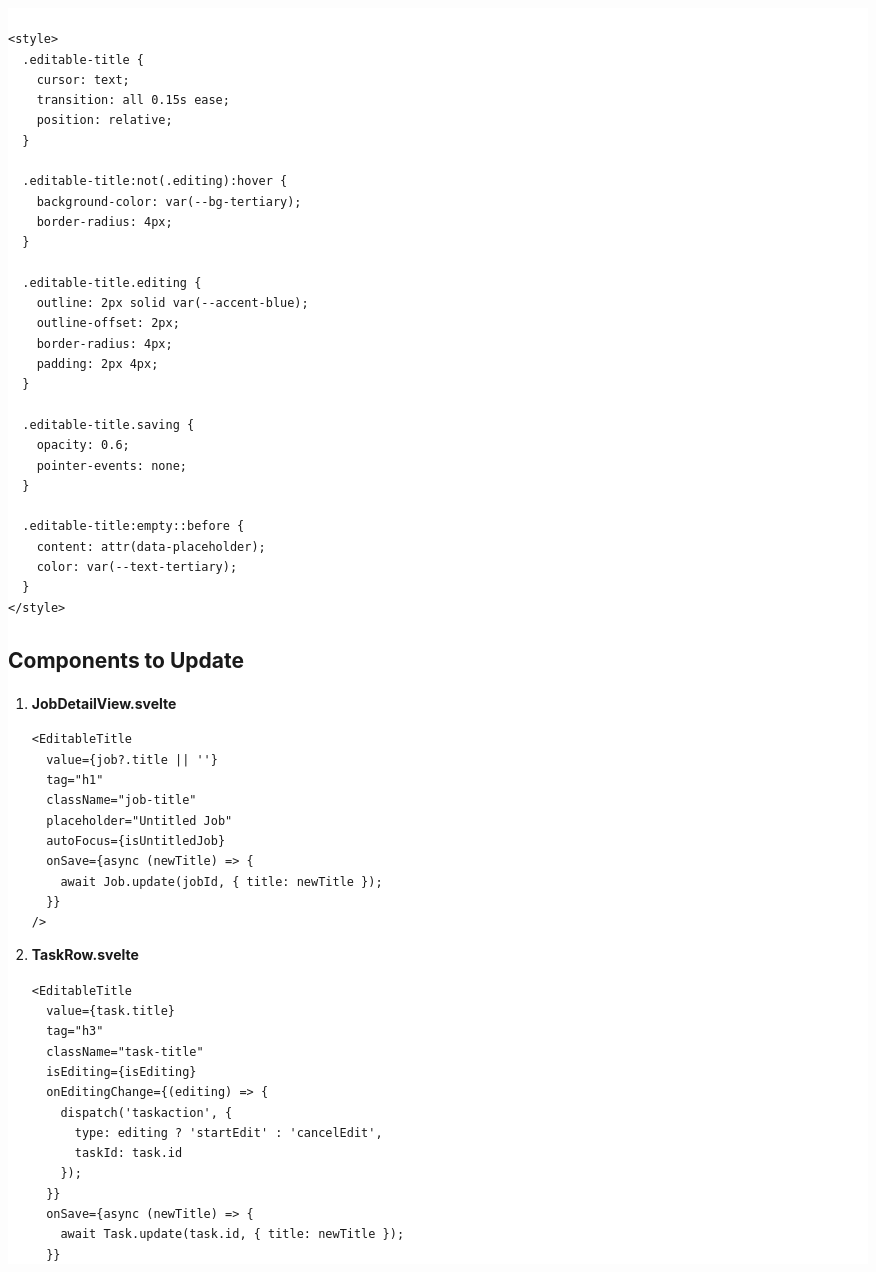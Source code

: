 ```svelte

<style>
  .editable-title {
    cursor: text;
    transition: all 0.15s ease;
    position: relative;
  }
  
  .editable-title:not(.editing):hover {
    background-color: var(--bg-tertiary);
    border-radius: 4px;
  }
  
  .editable-title.editing {
    outline: 2px solid var(--accent-blue);
    outline-offset: 2px;
    border-radius: 4px;
    padding: 2px 4px;
  }
  
  .editable-title.saving {
    opacity: 0.6;
    pointer-events: none;
  }
  
  .editable-title:empty::before {
    content: attr(data-placeholder);
    color: var(--text-tertiary);
  }
</style>
```

## Components to Update

1. **JobDetailView.svelte**
   ```svelte
   <EditableTitle
     value={job?.title || ''}
     tag="h1"
     className="job-title"
     placeholder="Untitled Job"
     autoFocus={isUntitledJob}
     onSave={async (newTitle) => {
       await Job.update(jobId, { title: newTitle });
     }}
   />
   ```

2. **TaskRow.svelte**
   ```svelte
   <EditableTitle
     value={task.title}
     tag="h3"
     className="task-title"
     isEditing={isEditing}
     onEditingChange={(editing) => {
       dispatch('taskaction', {
         type: editing ? 'startEdit' : 'cancelEdit',
         taskId: task.id
       });
     }}
     onSave={async (newTitle) => {
       await Task.update(task.id, { title: newTitle });
     }}
   ```